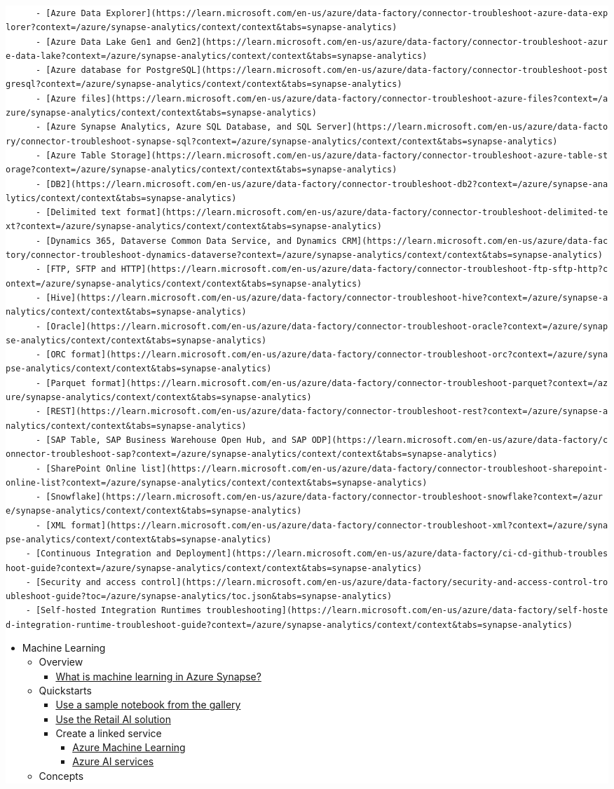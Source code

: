           - [Azure Data Explorer](https://learn.microsoft.com/en-us/azure/data-factory/connector-troubleshoot-azure-data-explorer?context=/azure/synapse-analytics/context/context&tabs=synapse-analytics)
          - [Azure Data Lake Gen1 and Gen2](https://learn.microsoft.com/en-us/azure/data-factory/connector-troubleshoot-azure-data-lake?context=/azure/synapse-analytics/context/context&tabs=synapse-analytics)
          - [Azure database for PostgreSQL](https://learn.microsoft.com/en-us/azure/data-factory/connector-troubleshoot-postgresql?context=/azure/synapse-analytics/context/context&tabs=synapse-analytics)
          - [Azure files](https://learn.microsoft.com/en-us/azure/data-factory/connector-troubleshoot-azure-files?context=/azure/synapse-analytics/context/context&tabs=synapse-analytics)
          - [Azure Synapse Analytics, Azure SQL Database, and SQL Server](https://learn.microsoft.com/en-us/azure/data-factory/connector-troubleshoot-synapse-sql?context=/azure/synapse-analytics/context/context&tabs=synapse-analytics)
          - [Azure Table Storage](https://learn.microsoft.com/en-us/azure/data-factory/connector-troubleshoot-azure-table-storage?context=/azure/synapse-analytics/context/context&tabs=synapse-analytics)
          - [DB2](https://learn.microsoft.com/en-us/azure/data-factory/connector-troubleshoot-db2?context=/azure/synapse-analytics/context/context&tabs=synapse-analytics)
          - [Delimited text format](https://learn.microsoft.com/en-us/azure/data-factory/connector-troubleshoot-delimited-text?context=/azure/synapse-analytics/context/context&tabs=synapse-analytics)
          - [Dynamics 365, Dataverse Common Data Service, and Dynamics CRM](https://learn.microsoft.com/en-us/azure/data-factory/connector-troubleshoot-dynamics-dataverse?context=/azure/synapse-analytics/context/context&tabs=synapse-analytics)
          - [FTP, SFTP and HTTP](https://learn.microsoft.com/en-us/azure/data-factory/connector-troubleshoot-ftp-sftp-http?context=/azure/synapse-analytics/context/context&tabs=synapse-analytics)
          - [Hive](https://learn.microsoft.com/en-us/azure/data-factory/connector-troubleshoot-hive?context=/azure/synapse-analytics/context/context&tabs=synapse-analytics)
          - [Oracle](https://learn.microsoft.com/en-us/azure/data-factory/connector-troubleshoot-oracle?context=/azure/synapse-analytics/context/context&tabs=synapse-analytics)
          - [ORC format](https://learn.microsoft.com/en-us/azure/data-factory/connector-troubleshoot-orc?context=/azure/synapse-analytics/context/context&tabs=synapse-analytics)
          - [Parquet format](https://learn.microsoft.com/en-us/azure/data-factory/connector-troubleshoot-parquet?context=/azure/synapse-analytics/context/context&tabs=synapse-analytics)
          - [REST](https://learn.microsoft.com/en-us/azure/data-factory/connector-troubleshoot-rest?context=/azure/synapse-analytics/context/context&tabs=synapse-analytics)
          - [SAP Table, SAP Business Warehouse Open Hub, and SAP ODP](https://learn.microsoft.com/en-us/azure/data-factory/connector-troubleshoot-sap?context=/azure/synapse-analytics/context/context&tabs=synapse-analytics)
          - [SharePoint Online list](https://learn.microsoft.com/en-us/azure/data-factory/connector-troubleshoot-sharepoint-online-list?context=/azure/synapse-analytics/context/context&tabs=synapse-analytics)
          - [Snowflake](https://learn.microsoft.com/en-us/azure/data-factory/connector-troubleshoot-snowflake?context=/azure/synapse-analytics/context/context&tabs=synapse-analytics)
          - [XML format](https://learn.microsoft.com/en-us/azure/data-factory/connector-troubleshoot-xml?context=/azure/synapse-analytics/context/context&tabs=synapse-analytics)
        - [Continuous Integration and Deployment](https://learn.microsoft.com/en-us/azure/data-factory/ci-cd-github-troubleshoot-guide?context=/azure/synapse-analytics/context/context&tabs=synapse-analytics)
        - [Security and access control](https://learn.microsoft.com/en-us/azure/data-factory/security-and-access-control-troubleshoot-guide?toc=/azure/synapse-analytics/toc.json&tabs=synapse-analytics)
        - [Self-hosted Integration Runtimes troubleshooting](https://learn.microsoft.com/en-us/azure/data-factory/self-hosted-integration-runtime-troubleshoot-guide?context=/azure/synapse-analytics/context/context&tabs=synapse-analytics)
  - Machine Learning
    - Overview
      - [What is machine learning in Azure Synapse?](https://learn.microsoft.com/en-us/azure/synapse-analytics/machine-learning/what-is-machine-learning)
    - Quickstarts
      - [Use a sample notebook from the gallery](https://learn.microsoft.com/en-us/azure/synapse-analytics/machine-learning/quickstart-gallery-sample-notebook)
      - [Use the Retail AI solution](https://learn.microsoft.com/en-us/azure/synapse-analytics/machine-learning/quickstart-industry-ai-solutions)
      - Create a linked service
        - [Azure Machine Learning](https://learn.microsoft.com/en-us/azure/synapse-analytics/machine-learning/quickstart-integrate-azure-machine-learning)
        - [Azure AI services](https://learn.microsoft.com/en-us/azure/synapse-analytics/machine-learning/tutorial-configure-cognitive-services-synapse)
    - Concepts